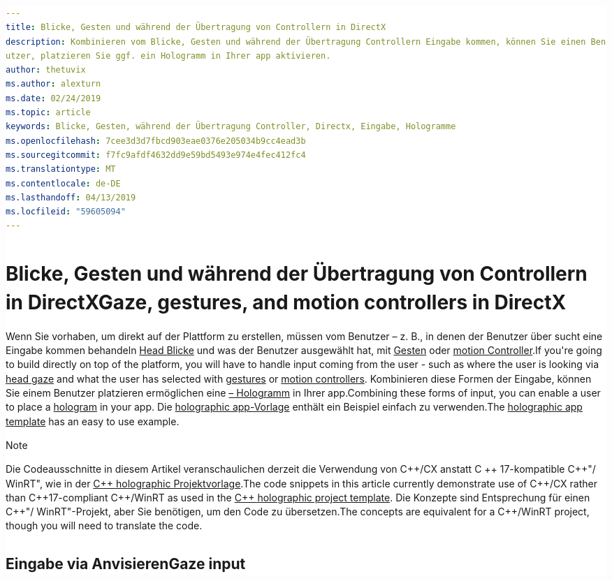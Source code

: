 ```yaml
---
title: Blicke, Gesten und während der Übertragung von Controllern in DirectX
description: Kombinieren vom Blicke, Gesten und während der Übertragung Controllern Eingabe kommen, können Sie einen Benutzer, platzieren Sie ggf. ein Hologramm in Ihrer app aktivieren.
author: thetuvix
ms.author: alexturn
ms.date: 02/24/2019
ms.topic: article
keywords: Blicke, Gesten, während der Übertragung Controller, Directx, Eingabe, Hologramme
ms.openlocfilehash: 7cee3d3d7fbcd903eae0376e205034b9cc4ead3b
ms.sourcegitcommit: f7fc9afdf4632dd9e59bd5493e974e4fec412fc4
ms.translationtype: MT
ms.contentlocale: de-DE
ms.lasthandoff: 04/13/2019
ms.locfileid: "59605094"
---
```

# <a name="gaze-gestures-and-motion-controllers-in-directx"></a><span data-ttu-id="2e715-104">Blicke, Gesten und während der Übertragung von Controllern in DirectX</span><span class="sxs-lookup"><span data-stu-id="2e715-104">Gaze, gestures, and motion controllers in DirectX</span></span>

<span data-ttu-id="2e715-105">Wenn Sie vorhaben, um direkt auf der Plattform zu erstellen, müssen vom Benutzer – z. B., in denen der Benutzer über sucht eine Eingabe kommen behandeln [Head Blicke](gaze.md) und was der Benutzer ausgewählt hat, mit [Gesten](gestures.md) oder [motion Controller](motion-controllers.md).</span><span class="sxs-lookup"><span data-stu-id="2e715-105">If you're going to build directly on top of the platform, you will have to handle input coming from the user - such as where the user is looking via [head gaze](gaze.md) and what the user has selected with [gestures](gestures.md) or [motion controllers](motion-controllers.md).</span></span> <span data-ttu-id="2e715-106">Kombinieren diese Formen der Eingabe, können Sie einem Benutzer platzieren ermöglichen eine [– Hologramm](hologram.md) in Ihrer app.</span><span class="sxs-lookup"><span data-stu-id="2e715-106">Combining these forms of input, you can enable a user to place a [hologram](hologram.md) in your app.</span></span> <span data-ttu-id="2e715-107">Die [holographic app-Vorlage](creating-a-holographic-directx-project.md) enthält ein Beispiel einfach zu verwenden.</span><span class="sxs-lookup"><span data-stu-id="2e715-107">The [holographic app template](creating-a-holographic-directx-project.md) has an easy to use example.</span></span>

>[!NOTE]
><span data-ttu-id="2e715-108">Die Codeausschnitte in diesem Artikel veranschaulichen derzeit die Verwendung von C++/CX anstatt C ++ 17-kompatible C++"/ WinRT", wie in der [ C++ holographic Projektvorlage](creating-a-holographic-directx-project.md).</span><span class="sxs-lookup"><span data-stu-id="2e715-108">The code snippets in this article currently demonstrate use of C++/CX rather than C++17-compliant C++/WinRT as used in the [C++ holographic project template](creating-a-holographic-directx-project.md).</span></span>  <span data-ttu-id="2e715-109">Die Konzepte sind Entsprechung für einen C++"/ WinRT"-Projekt, aber Sie benötigen, um den Code zu übersetzen.</span><span class="sxs-lookup"><span data-stu-id="2e715-109">The concepts are equivalent for a C++/WinRT project, though you will need to translate the code.</span></span>

## <a name="gaze-input"></a><span data-ttu-id="2e715-110">Eingabe via Anvisieren</span><span class="sxs-lookup"><span data-stu-id="2e715-110">Gaze input</span></span>
